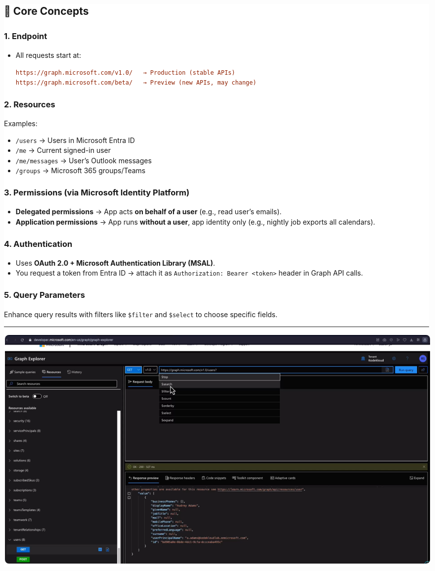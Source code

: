 
## 🔑 Core Concepts

### 1. **Endpoint**

- All requests start at:

  ```ini
  https://graph.microsoft.com/v1.0/   → Production (stable APIs)
  https://graph.microsoft.com/beta/   → Preview (new APIs, may change)
  ```

### 2. **Resources**

Examples:

- `/users` → Users in Microsoft Entra ID
- `/me` → Current signed-in user
- `/me/messages` → User’s Outlook messages
- `/groups` → Microsoft 365 groups/Teams

### 3. **Permissions (via Microsoft Identity Platform)**

- **Delegated permissions** → App acts **on behalf of a user** (e.g., read user’s emails).
- **Application permissions** → App runs **without a user**, app identity only (e.g., nightly job exports all calendars).

### 4. **Authentication**

- Uses **OAuth 2.0 + Microsoft Authentication Library (MSAL)**.
- You request a token from Entra ID → attach it as `Authorization: Bearer <token>` header in Graph API calls.

### 5. **Query Parameters**

Enhance query results with filters like `$filter` and `$select` to choose specific fields.

---

<div align="center">
  <img src="image/1.1.ms-graph/1758133761947.png" alt="Microsoft Graph" style="border-radius: 10px; border: 2px solid white; width: 100%">
</div>

